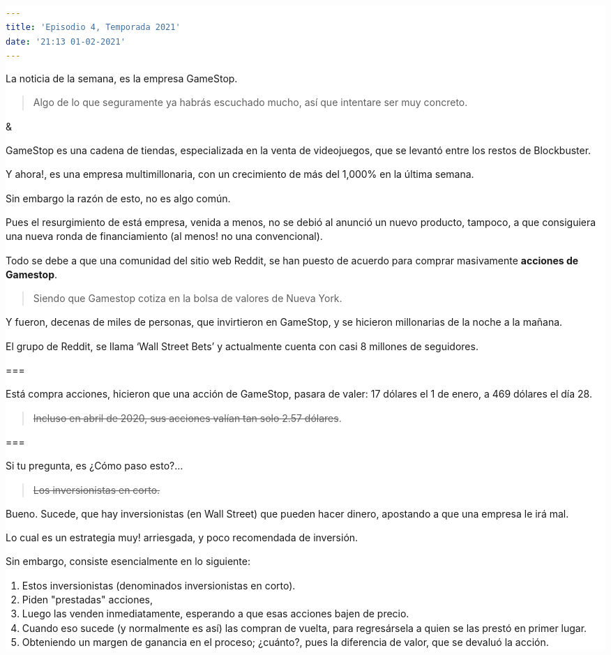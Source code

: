 ```yaml
---
title: 'Episodio 4, Temporada 2021'
date: '21:13 01-02-2021'
---
```


La noticia de la semana, es la empresa GameStop.

> Algo de lo que seguramente ya habrás escuchado mucho, así que intentare ser muy concreto.

&

GameStop es una cadena de tiendas, especializada en la venta de videojuegos, que se levantó entre los restos de Blockbuster.

Y ahora!, es una empresa multimillonaria, con un crecimiento de más del 1,000% en la última semana.

Sin embargo la razón de esto, no es algo común.

Pues el resurgimiento de está empresa, venida a menos, no se debió al anunció un nuevo producto, tampoco, a que consiguiera una nueva ronda de financiamiento (al menos! no una convencional).

Todo se debe a que una comunidad del sitio web Reddit, se han puesto de acuerdo para comprar masivamente **acciones de Gamestop**.

> Siendo que Gamestop cotiza en la bolsa de valores de Nueva York.

Y fueron, decenas de miles de personas, que invirtieron en GameStop, y se hicieron millonarias de la noche a la mañana.

El grupo de Reddit, se llama ‘Wall Street Bets’ y actualmente cuenta con casi 8 millones de seguidores.

===

Está compra acciones, hicieron que una acción de GameStop, pasara de valer: 17 dólares el 1 de enero, a 469 dólares el día 28.

> ~~Incluso en abril de 2020, sus acciones valían tan solo 2.57 dólares~~.

===

Si tu pregunta, es ¿Cómo paso esto?…

> ~~Los inversionistas en corto.~~

Bueno.
Sucede, que hay inversionistas (en Wall Street) que pueden hacer dinero, apostando a que una empresa le irá mal.

Lo cual es un estrategia muy! arriesgada, y poco recomendada de inversión.

Sin embargo, consiste esencialmente en lo siguiente:

1. Estos inversionistas (denominados inversionistas en corto).
1. Piden "prestadas" acciones,
2. Luego las venden inmediatamente, esperando a que esas acciones bajen de precio.
3. Cuando eso sucede (y normalmente es así) las compran de vuelta, para regresársela a quien se las prestó en primer lugar.
4. Obteniendo un margen de ganancia en el proceso; ¿cuánto?, pues la diferencia de valor, que se devaluó la acción.
